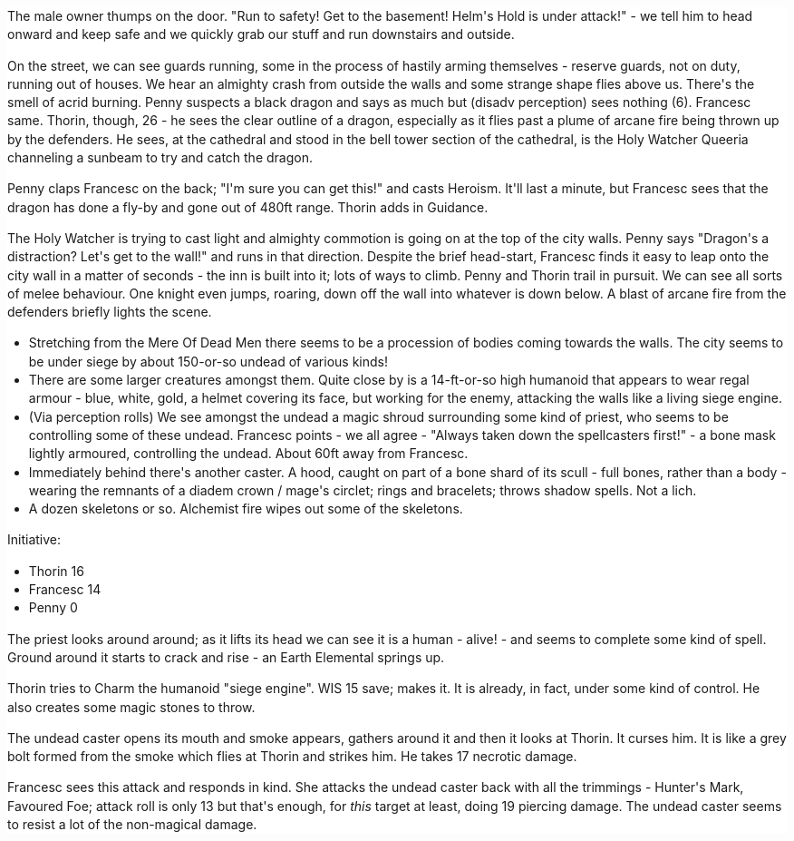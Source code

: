 The male owner thumps on the door. "Run to safety! Get to the basement! Helm's Hold is under attack!" - we tell him to head onward and keep safe and we quickly grab our stuff and run downstairs and outside.

On the street, we can see guards running, some in the process of hastily arming themselves - reserve guards, not on duty, running out of houses. We hear an almighty crash from outside the walls and some strange shape flies above us. There's the smell of acrid burning. Penny suspects a black dragon and says as much but (disadv perception) sees nothing (6). Francesc same. Thorin, though, 26 - he sees the clear outline of a dragon, especially as it flies past a plume of arcane fire being thrown up by the defenders. He sees, at the cathedral and stood in the bell tower section of the cathedral, is the Holy Watcher Queeria channeling a sunbeam to try and catch the dragon.

Penny claps Francesc on the back; "I'm sure you can get this!" and casts Heroism. It'll last a minute, but Francesc sees that the dragon has done a fly-by and gone out of 480ft range. Thorin adds in Guidance.

The Holy Watcher is trying to cast light and almighty commotion is going on at the top of the city walls. Penny says "Dragon's a distraction? Let's get to the wall!" and runs in that direction. Despite the brief head-start, Francesc finds it easy to leap onto the city wall in a matter of seconds - the inn is built into it; lots of ways to climb. Penny and Thorin trail in pursuit. We can see all sorts of melee behaviour. One knight even jumps, roaring, down off the wall into whatever is down below. A blast of arcane fire from the defenders briefly lights the scene.

* Stretching from the Mere Of Dead Men there seems to be a procession of bodies coming towards the walls. The city seems to be under siege by about 150-or-so undead of various kinds!
* There are some larger creatures amongst them. Quite close by is a 14-ft-or-so high humanoid that appears to wear regal armour - blue, white, gold, a helmet covering its face, but working for the enemy, attacking the walls like a living siege engine.
* (Via perception rolls) We see amongst the undead a magic shroud surrounding some kind of priest, who seems to be controlling some of these undead. Francesc points - we all agree - "Always taken down the spellcasters first!" - a bone mask lightly armoured, controlling the undead. About 60ft away from Francesc.
* Immediately behind there's another caster. A hood, caught on part of a bone shard of its scull - full bones, rather than a body - wearing the remnants of a diadem crown / mage's circlet; rings and bracelets; throws shadow spells. Not a lich.
* A dozen skeletons or so. Alchemist fire wipes out some of the skeletons.

Initiative:

* Thorin 16
* Francesc 14
* Penny 0

The priest looks around around; as it lifts its head we can see it is a human - alive! - and seems to complete some kind of spell. Ground around it starts to crack and rise - an Earth Elemental springs up.

Thorin tries to Charm the humanoid "siege engine". WIS 15 save; makes it. It is already, in fact, under some kind of control. He also creates some magic stones to throw.

The undead caster opens its mouth and smoke appears, gathers around it and then it looks at Thorin. It curses him. It is like a grey bolt formed from the smoke which flies at Thorin and strikes him. He takes 17 necrotic damage.

Francesc sees this attack and responds in kind. She attacks the undead caster back with all the trimmings - Hunter's Mark, Favoured Foe; attack roll is only 13 but that's enough, for *this* target at least, doing 19 piercing damage. The undead caster seems to resist a lot of the non-magical damage.
